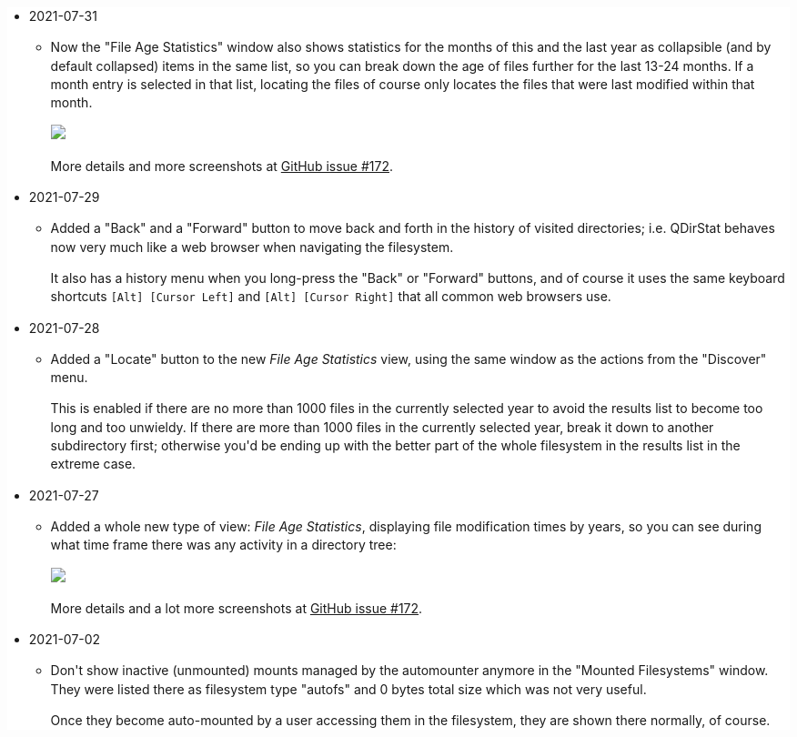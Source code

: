 - 2021-07-31

  - Now the "File Age Statistics" window also shows statistics for the months
    of this and the last year as collapsible (and by default collapsed) items
    in the same list, so you can break down the age of files further for the
    last 13-24 months. If a month entry is selected in that list, locating the
    files of course only locates the files that were last modified within that
    month.

    <img width="500" src="https://user-images.githubusercontent.com/11538225/127743490-439ce7f8-40eb-405c-bbfb-89bc4a1873e0.png">

    More details and more screenshots at [GitHub issue #172](https://github.com/shundhammer/qdirstat/issues/172).



- 2021-07-29

  - Added a "Back" and a "Forward" button to move back and forth in the history
    of visited directories; i.e. QDirStat behaves now very much like a web
    browser when navigating the filesystem.

    It also has a history menu when you long-press the "Back" or "Forward"
    buttons, and of course it uses the same keyboard shortcuts `[Alt] [Cursor
    Left]` and `[Alt] [Cursor Right]` that all common web browsers use.


- 2021-07-28

  - Added a "Locate" button to the new _File Age Statistics_ view, using the
    same window as the actions from the "Discover" menu.

    This is enabled if there are no more than 1000 files in the currently
    selected year to avoid the results list to become too long and too
    unwieldy. If there are more than 1000 files in the currently selected year,
    break it down to another subdirectory first; otherwise you'd be ending up
    with the better part of the whole filesystem in the results list in the
    extreme case.

- 2021-07-27

  - Added a whole new type of view: _File Age Statistics_, displaying file
    modification times by years, so you can see during what time frame there
    was any activity in a directory tree:

    [<img width="700" src="https://user-images.githubusercontent.com/11538225/127198386-215ecc9a-325c-4954-afef-e1d7f271c013.png">](https://user-images.githubusercontent.com/11538225/127198386-215ecc9a-325c-4954-afef-e1d7f271c013.png)

    More details and a lot more screenshots at [GitHub issue #172](https://github.com/shundhammer/qdirstat/issues/172).


- 2021-07-02

  - Don't show inactive (unmounted) mounts managed by the automounter anymore
    in the "Mounted Filesystems" window. They were listed there as filesystem
    type "autofs" and 0 bytes total size which was not very useful.

    Once they become auto-mounted by a user accessing them in the filesystem,
    they are shown there normally, of course.
